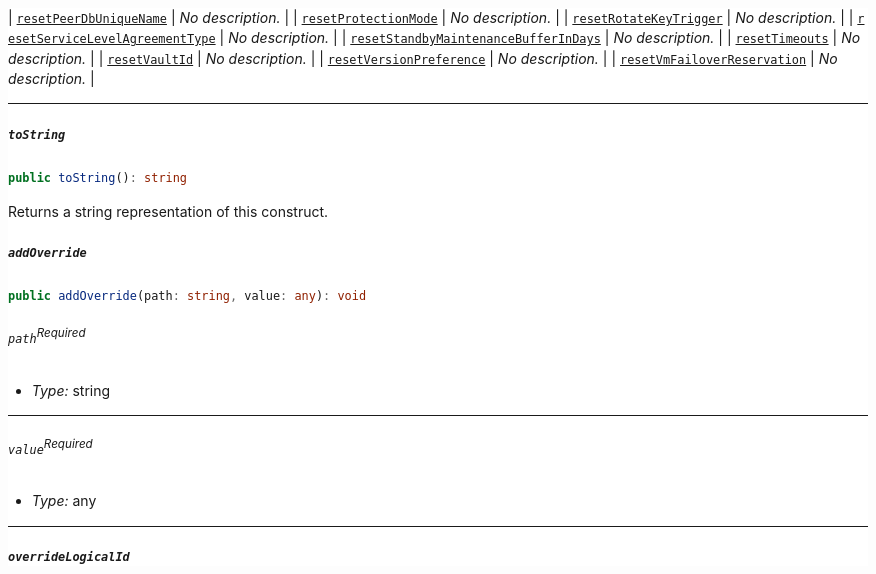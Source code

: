 | <code><a href="#rhizo-co-terraform-provider-oci.databaseAutonomousContainerDatabase.DatabaseAutonomousContainerDatabase.resetPeerDbUniqueName">resetPeerDbUniqueName</a></code> | *No description.* |
| <code><a href="#rhizo-co-terraform-provider-oci.databaseAutonomousContainerDatabase.DatabaseAutonomousContainerDatabase.resetProtectionMode">resetProtectionMode</a></code> | *No description.* |
| <code><a href="#rhizo-co-terraform-provider-oci.databaseAutonomousContainerDatabase.DatabaseAutonomousContainerDatabase.resetRotateKeyTrigger">resetRotateKeyTrigger</a></code> | *No description.* |
| <code><a href="#rhizo-co-terraform-provider-oci.databaseAutonomousContainerDatabase.DatabaseAutonomousContainerDatabase.resetServiceLevelAgreementType">resetServiceLevelAgreementType</a></code> | *No description.* |
| <code><a href="#rhizo-co-terraform-provider-oci.databaseAutonomousContainerDatabase.DatabaseAutonomousContainerDatabase.resetStandbyMaintenanceBufferInDays">resetStandbyMaintenanceBufferInDays</a></code> | *No description.* |
| <code><a href="#rhizo-co-terraform-provider-oci.databaseAutonomousContainerDatabase.DatabaseAutonomousContainerDatabase.resetTimeouts">resetTimeouts</a></code> | *No description.* |
| <code><a href="#rhizo-co-terraform-provider-oci.databaseAutonomousContainerDatabase.DatabaseAutonomousContainerDatabase.resetVaultId">resetVaultId</a></code> | *No description.* |
| <code><a href="#rhizo-co-terraform-provider-oci.databaseAutonomousContainerDatabase.DatabaseAutonomousContainerDatabase.resetVersionPreference">resetVersionPreference</a></code> | *No description.* |
| <code><a href="#rhizo-co-terraform-provider-oci.databaseAutonomousContainerDatabase.DatabaseAutonomousContainerDatabase.resetVmFailoverReservation">resetVmFailoverReservation</a></code> | *No description.* |

---

##### `toString` <a name="toString" id="rhizo-co-terraform-provider-oci.databaseAutonomousContainerDatabase.DatabaseAutonomousContainerDatabase.toString"></a>

```typescript
public toString(): string
```

Returns a string representation of this construct.

##### `addOverride` <a name="addOverride" id="rhizo-co-terraform-provider-oci.databaseAutonomousContainerDatabase.DatabaseAutonomousContainerDatabase.addOverride"></a>

```typescript
public addOverride(path: string, value: any): void
```

###### `path`<sup>Required</sup> <a name="path" id="rhizo-co-terraform-provider-oci.databaseAutonomousContainerDatabase.DatabaseAutonomousContainerDatabase.addOverride.parameter.path"></a>

- *Type:* string

---

###### `value`<sup>Required</sup> <a name="value" id="rhizo-co-terraform-provider-oci.databaseAutonomousContainerDatabase.DatabaseAutonomousContainerDatabase.addOverride.parameter.value"></a>

- *Type:* any

---

##### `overrideLogicalId` <a name="overrideLogicalId" id="rhizo-co-terraform-provider-oci.databaseAutonomousContainerDatabase.DatabaseAutonomousContainerDatabase.overrideLogicalId"></a>
